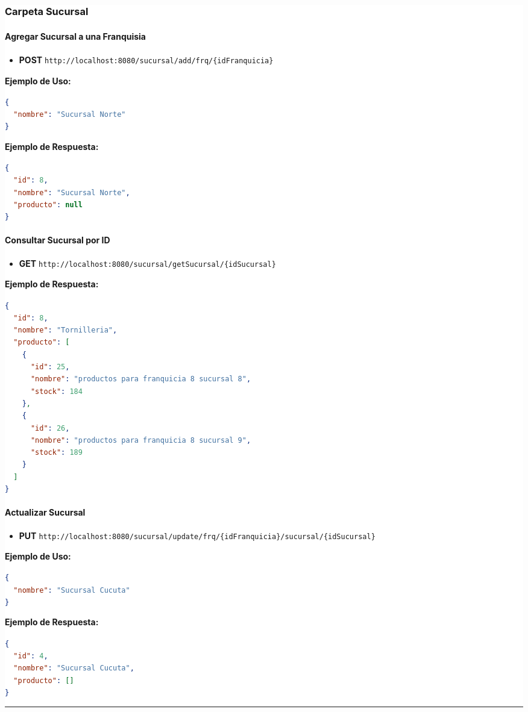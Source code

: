 
### **Carpeta Sucursal**

#### **Agregar Sucursal a una Franquisia**
- **POST** `http://localhost:8080/sucursal/add/frq/{idFranquicia}`

**Ejemplo de Uso:**
```json
{
  "nombre": "Sucursal Norte"  
}
```
**Ejemplo de Respuesta:**
```json
{
  "id": 8,
  "nombre": "Sucursal Norte",
  "producto": null  
}
```

#### **Consultar Sucursal por ID**
- **GET** `http://localhost:8080/sucursal/getSucursal/{idSucursal}`

**Ejemplo de Respuesta:**
```json
{
  "id": 8,
  "nombre": "Tornilleria",
  "producto": [
    {
      "id": 25,
      "nombre": "productos para franquicia 8 sucursal 8",
      "stock": 184
    },
    {
      "id": 26,
      "nombre": "productos para franquicia 8 sucursal 9",
      "stock": 189
    }
  ]
}
```

#### **Actualizar Sucursal**
- **PUT** `http://localhost:8080/sucursal/update/frq/{idFranquicia}/sucursal/{idSucursal}`

**Ejemplo de Uso:**
```json
{
  "nombre": "Sucursal Cucuta"
}
```
**Ejemplo de Respuesta:**
```json
{
  "id": 4,
  "nombre": "Sucursal Cucuta",
  "producto": []
}
```

---